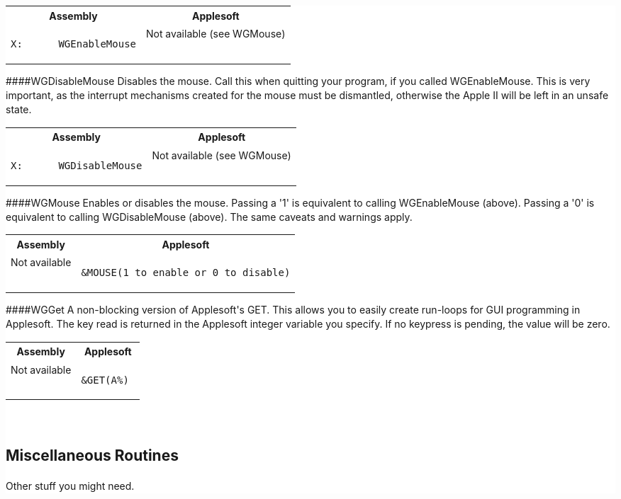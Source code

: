 <table width="100%">
<tr><th>Assembly</th><th>Applesoft</th></tr><tr><td><pre>
X:		WGEnableMouse
</td><td>
Not available (see WGMouse)
</td></tr>
</table>


####WGDisableMouse
Disables the mouse. Call this when quitting your program, if you called WGEnableMouse. This is very important, as the interrupt mechanisms created for the mouse must be dismantled, otherwise the Apple II will be left in an unsafe state.

<table width="100%">
<tr><th>Assembly</th><th>Applesoft</th></tr><tr><td><pre>
X:		WGDisableMouse
</td><td>
Not available (see WGMouse)
</td></tr>
</table>


####WGMouse
Enables or disables the mouse. Passing a '1' is equivalent to calling WGEnableMouse (above). Passing a '0' is equivalent to calling WGDisableMouse (above). The same caveats and warnings apply.

<table width="100%">
<tr><th>Assembly</th><th>Applesoft</th></tr><tr><td>
Not available
</pre></td><td><pre>
&MOUSE(1 to enable or 0 to disable)
</pre></td></tr>
</table>


####WGGet
A non-blocking version of Applesoft's GET. This allows you to easily create run-loops for GUI programming in Applesoft. The key read is returned in the Applesoft integer variable you specify. If no keypress is pending, the value will be zero.

<table width="100%">
<tr><th>Assembly</th><th>Applesoft</th></tr><tr><td>
Not available
</pre></td><td><pre>
&GET(A%) 
</pre></td></tr>
</table>


<br>

Miscellaneous Routines
----------------------

Other stuff you might need.
